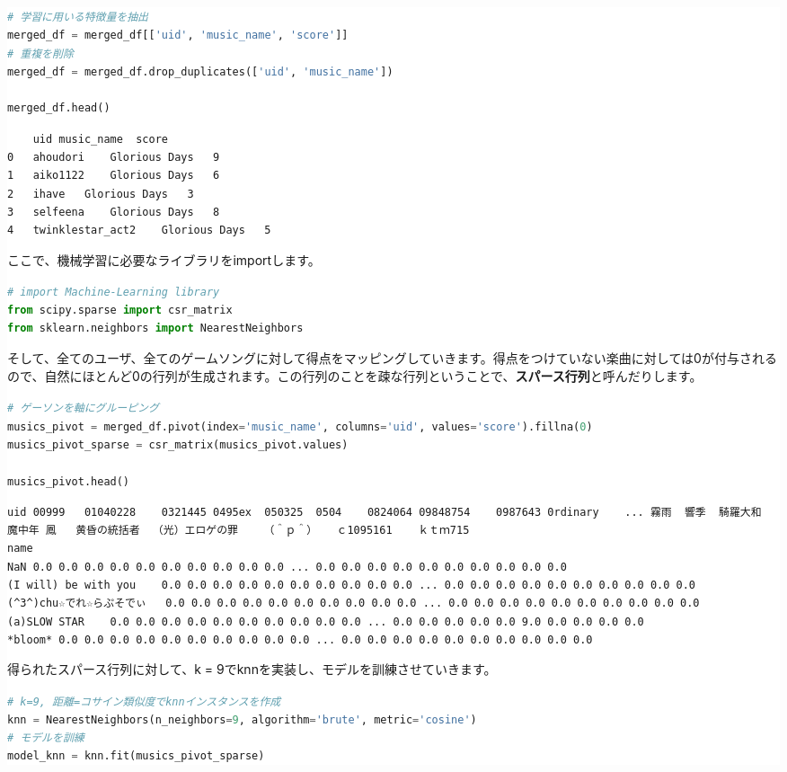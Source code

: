 ```python
# 学習に用いる特徴量を抽出
merged_df = merged_df[['uid', 'music_name', 'score']]
# 重複を削除
merged_df = merged_df.drop_duplicates(['uid', 'music_name'])

merged_df.head()
```

```
	uid	music_name	score
0	ahoudori	Glorious Days	9
1	aiko1122	Glorious Days	6
2	ihave	Glorious Days	3
3	selfeena	Glorious Days	8
4	twinklestar_act2	Glorious Days	5
```

ここで、機械学習に必要なライブラリをimportします。

```python
# import Machine-Learning library
from scipy.sparse import csr_matrix
from sklearn.neighbors import NearestNeighbors
```

そして、全てのユーザ、全てのゲームソングに対して得点をマッピングしていきます。得点をつけていない楽曲に対しては0が付与されるので、自然にほとんど0の行列が生成されます。この行列のことを疎な行列ということで、**スパース行列**と呼んだりします。

```python
# ゲーソンを軸にグルーピング
musics_pivot = merged_df.pivot(index='music_name', columns='uid', values='score').fillna(0)
musics_pivot_sparse = csr_matrix(musics_pivot.values)

musics_pivot.head()
```

```
uid	00999	01040228	0321445	0495ex	050325	0504	0824064	09848754	0987643	0rdinary	...	霧雨	響季	騎羅大和	魔中年	鳳	黄昏の統括者	（光）エロゲの罪	（＾ｐ＾）	ｃ1095161	ｋｔｍ715
name																					
NaN	0.0	0.0	0.0	0.0	0.0	0.0	0.0	0.0	0.0	0.0	...	0.0	0.0	0.0	0.0	0.0	0.0	0.0	0.0	0.0	0.0
(I will) be with you	0.0	0.0	0.0	0.0	0.0	0.0	0.0	0.0	0.0	0.0	...	0.0	0.0	0.0	0.0	0.0	0.0	0.0	0.0	0.0	0.0
(^3^)chu☆でれ☆らぷそでぃ	0.0	0.0	0.0	0.0	0.0	0.0	0.0	0.0	0.0	0.0	...	0.0	0.0	0.0	0.0	0.0	0.0	0.0	0.0	0.0	0.0
(a)SLOW STAR	0.0	0.0	0.0	0.0	0.0	0.0	0.0	0.0	0.0	0.0	...	0.0	0.0	0.0	0.0	0.0	9.0	0.0	0.0	0.0	0.0
*bloom*	0.0	0.0	0.0	0.0	0.0	0.0	0.0	0.0	0.0	0.0	...	0.0	0.0	0.0	0.0	0.0	0.0	0.0	0.0	0.0	0.0
```

得られたスパース行列に対して、k = 9でknnを実装し、モデルを訓練させていきます。

```python
# k=9, 距離=コサイン類似度でknnインスタンスを作成
knn = NearestNeighbors(n_neighbors=9, algorithm='brute', metric='cosine')
# モデルを訓練
model_knn = knn.fit(musics_pivot_sparse)
```
